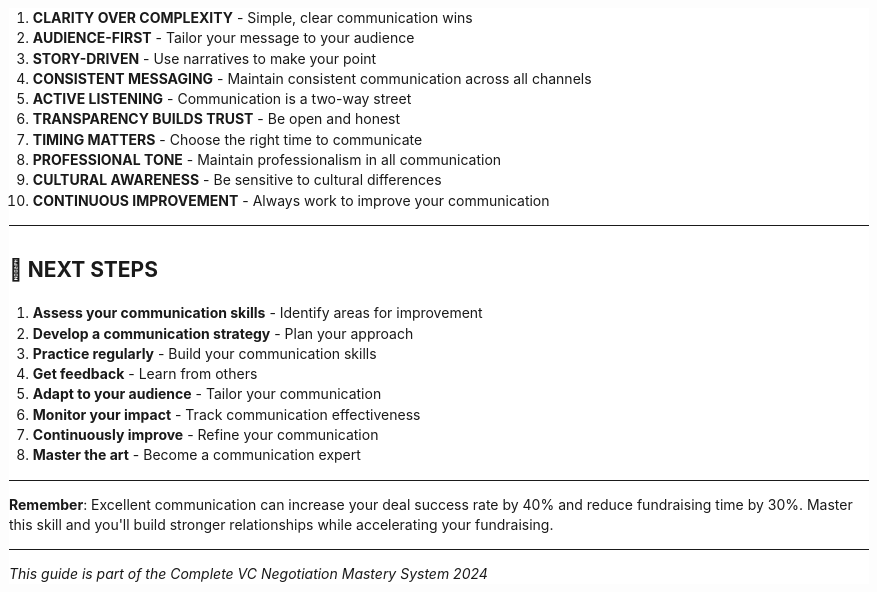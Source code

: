 1. **CLARITY OVER COMPLEXITY** - Simple, clear communication wins
2. **AUDIENCE-FIRST** - Tailor your message to your audience
3. **STORY-DRIVEN** - Use narratives to make your point
4. **CONSISTENT MESSAGING** - Maintain consistent communication across all channels
5. **ACTIVE LISTENING** - Communication is a two-way street
6. **TRANSPARENCY BUILDS TRUST** - Be open and honest
7. **TIMING MATTERS** - Choose the right time to communicate
8. **PROFESSIONAL TONE** - Maintain professionalism in all communication
9. **CULTURAL AWARENESS** - Be sensitive to cultural differences
10. **CONTINUOUS IMPROVEMENT** - Always work to improve your communication

---

## 🎯 NEXT STEPS

1. **Assess your communication skills** - Identify areas for improvement
2. **Develop a communication strategy** - Plan your approach
3. **Practice regularly** - Build your communication skills
4. **Get feedback** - Learn from others
5. **Adapt to your audience** - Tailor your communication
6. **Monitor your impact** - Track communication effectiveness
7. **Continuously improve** - Refine your communication
8. **Master the art** - Become a communication expert

---

**Remember**: Excellent communication can increase your deal success rate by 40% and reduce fundraising time by 30%. 
Master this skill and you'll build stronger relationships while accelerating your fundraising.

---

*This guide is part of the Complete VC Negotiation Mastery System 2024*

